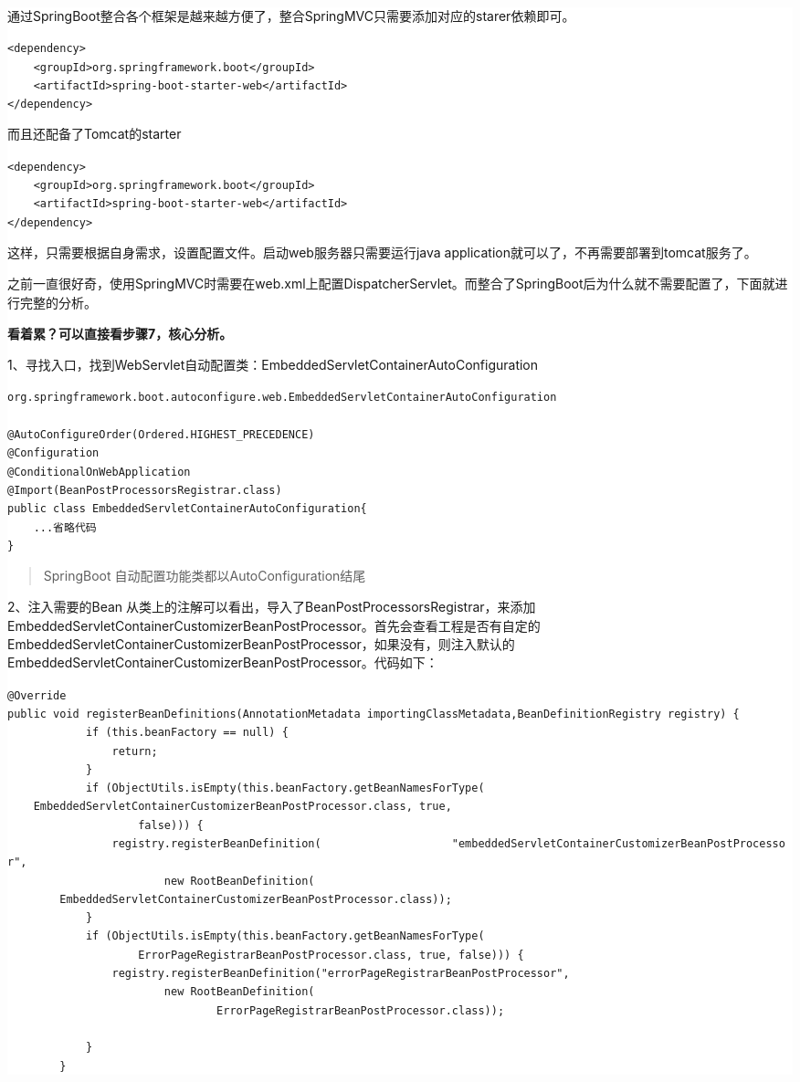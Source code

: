 通过SpringBoot整合各个框架是越来越方便了，整合SpringMVC只需要添加对应的starer依赖即可。

```
<dependency>
	<groupId>org.springframework.boot</groupId>
	<artifactId>spring-boot-starter-web</artifactId>
</dependency>
```
而且还配备了Tomcat的starter

```
<dependency>
	<groupId>org.springframework.boot</groupId>
	<artifactId>spring-boot-starter-web</artifactId>
</dependency>
```
这样，只需要根据自身需求，设置配置文件。启动web服务器只需要运行java application就可以了，不再需要部署到tomcat服务了。

之前一直很好奇，使用SpringMVC时需要在web.xml上配置DispatcherServlet。而整合了SpringBoot后为什么就不需要配置了，下面就进行完整的分析。

**看着累？可以直接看步骤7，核心分析。**

1、寻找入口，找到WebServlet自动配置类：EmbeddedServletContainerAutoConfiguration

```
org.springframework.boot.autoconfigure.web.EmbeddedServletContainerAutoConfiguration

@AutoConfigureOrder(Ordered.HIGHEST_PRECEDENCE)
@Configuration
@ConditionalOnWebApplication
@Import(BeanPostProcessorsRegistrar.class)
public class EmbeddedServletContainerAutoConfiguration{
	...省略代码
}
```

> SpringBoot 自动配置功能类都以AutoConfiguration结尾

2、注入需要的Bean
从类上的注解可以看出，导入了BeanPostProcessorsRegistrar，来添加EmbeddedServletContainerCustomizerBeanPostProcessor。首先会查看工程是否有自定的EmbeddedServletContainerCustomizerBeanPostProcessor，如果没有，则注入默认的EmbeddedServletContainerCustomizerBeanPostProcessor。代码如下：

```
@Override
public void registerBeanDefinitions(AnnotationMetadata importingClassMetadata,BeanDefinitionRegistry registry) {
			if (this.beanFactory == null) {
				return;
			}
			if (ObjectUtils.isEmpty(this.beanFactory.getBeanNamesForType(
	EmbeddedServletContainerCustomizerBeanPostProcessor.class, true,
					false))) {
				registry.registerBeanDefinition(					"embeddedServletContainerCustomizerBeanPostProcessor",
						new RootBeanDefinition(
		EmbeddedServletContainerCustomizerBeanPostProcessor.class));
			}
			if (ObjectUtils.isEmpty(this.beanFactory.getBeanNamesForType(
					ErrorPageRegistrarBeanPostProcessor.class, true, false))) {
				registry.registerBeanDefinition("errorPageRegistrarBeanPostProcessor",
						new RootBeanDefinition(
								ErrorPageRegistrarBeanPostProcessor.class));

			}
		}
```
